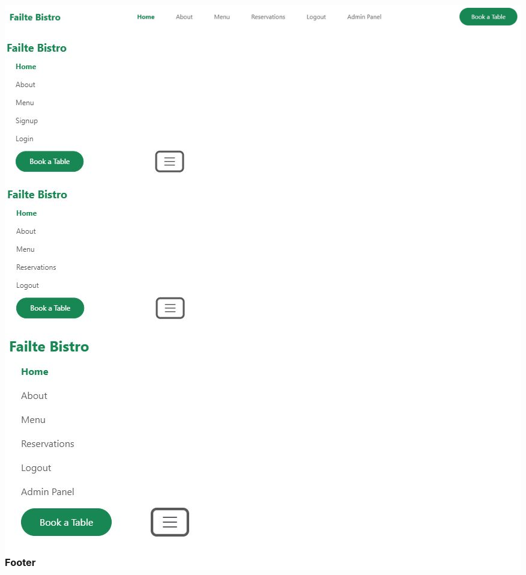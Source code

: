 ![ Navbar ](documentation/features/navbar-staff-desktop.JPG) 

![ Navbar ](documentation/features/navbar-unregistered-mobile.JPG) 

![ Navbar ](documentation/features/navbar-registered-mobile.JPG) 

![ Navbar ](documentation/features/navbar-staff-mobile.JPG)

### Footer
